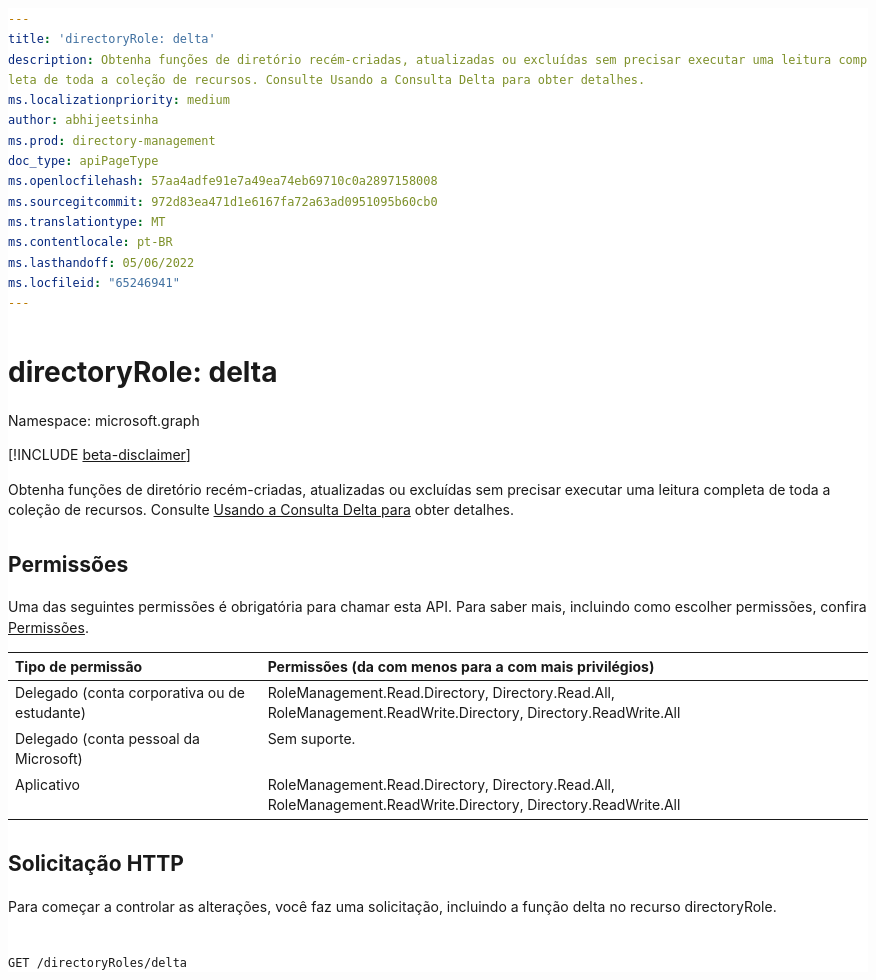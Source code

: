 ```yaml
---
title: 'directoryRole: delta'
description: Obtenha funções de diretório recém-criadas, atualizadas ou excluídas sem precisar executar uma leitura completa de toda a coleção de recursos. Consulte Usando a Consulta Delta para obter detalhes.
ms.localizationpriority: medium
author: abhijeetsinha
ms.prod: directory-management
doc_type: apiPageType
ms.openlocfilehash: 57aa4adfe91e7a49ea74eb69710c0a2897158008
ms.sourcegitcommit: 972d83ea471d1e6167fa72a63ad0951095b60cb0
ms.translationtype: MT
ms.contentlocale: pt-BR
ms.lasthandoff: 05/06/2022
ms.locfileid: "65246941"
---
```

# <a name="directoryrole-delta"></a>directoryRole: delta

Namespace: microsoft.graph

[!INCLUDE [beta-disclaimer](../../includes/beta-disclaimer.md)]

Obtenha funções de diretório recém-criadas, atualizadas ou excluídas sem precisar executar uma leitura completa de toda a coleção de recursos. Consulte [Usando a Consulta Delta para](/graph/delta-query-overview) obter detalhes.

## <a name="permissions"></a>Permissões

Uma das seguintes permissões é obrigatória para chamar esta API. Para saber mais, incluindo como escolher permissões, confira [Permissões](/graph/permissions-reference).

|Tipo de permissão      | Permissões (da com menos para a com mais privilégios)              |
|:--------------------|:---------------------------------------------------------|
|Delegado (conta corporativa ou de estudante) | RoleManagement.Read.Directory, Directory.Read.All, RoleManagement.ReadWrite.Directory, Directory.ReadWrite.All    |
|Delegado (conta pessoal da Microsoft) | Sem suporte.    |
|Aplicativo | RoleManagement.Read.Directory, Directory.Read.All, RoleManagement.ReadWrite.Directory, Directory.ReadWrite.All |

## <a name="http-request"></a>Solicitação HTTP

Para começar a controlar as alterações, você faz uma solicitação, incluindo a função delta no recurso directoryRole.


```http

GET /directoryRoles/delta

```

